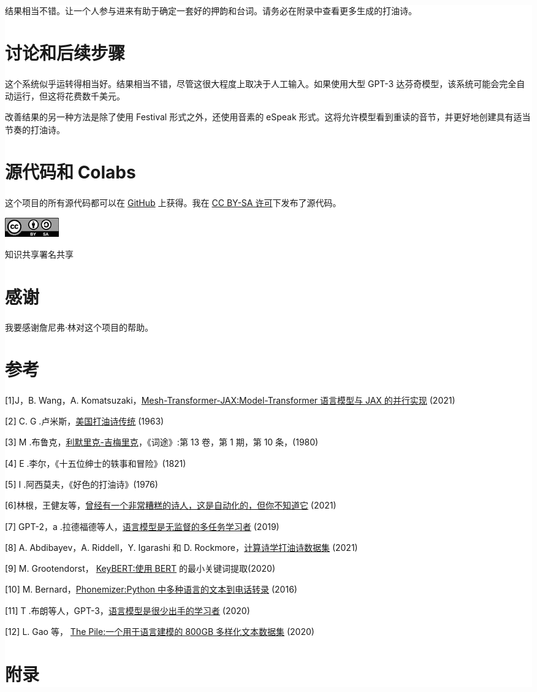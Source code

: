 结果相当不错。让一个人参与进来有助于确定一套好的押韵和台词。请务必在附录中查看更多生成的打油诗。

# 讨论和后续步骤

这个系统似乎运转得相当好。结果相当不错，尽管这很大程度上取决于人工输入。如果使用大型 GPT-3 达芬奇模型，该系统可能会完全自动运行，但这将花费数千美元。

改善结果的另一种方法是除了使用 Festival 形式之外，还使用音素的 eSpeak 形式。这将允许模型看到重读的音节，并更好地创建具有适当节奏的打油诗。

# 源代码和 Colabs

这个项目的所有源代码都可以在 [GitHub](https://github.com/robgon-art/DeepLimericks) 上获得。我在 [CC BY-SA 许可](https://creativecommons.org/licenses/by-sa/4.0/)下发布了源代码。

![](img/5bd7afbc3224f729b1a192dce163ec0b.png)

知识共享署名共享

# 感谢

我要感谢詹尼弗·林对这个项目的帮助。

# 参考

[1]J，B. Wang，A. Komatsuzaki，[Mesh-Transformer-JAX:Model-Transformer 语言模型与 JAX 的并行实现](https://arankomatsuzaki.wordpress.com/2021/06/04/gpt-j/) (2021)

[2] C. G .卢米斯，[美国打油诗传统](https://www.jstor.org/stable/1498699) (1963)

[3] M .布鲁克，[利默里克-吉梅里克](https://digitalcommons.butler.edu/cgi/viewcontent.cgi?article=2448&context=wordways)，《词途》:第 13 卷，第 1 期，第 10 条，(1980)

[4] E .李尔，《十五位绅士的轶事和冒险》(1821)

[5] I .阿西莫夫，《好色的打油诗》(1976)

[6]林根，王健友等，[曾经有一个非常糟糕的诗人，这是自动化的，但你不知道它](https://arxiv.org/pdf/2103.03775.pdf) (2021)

[7] GPT-2，a .拉德福德等人，[语言模型是无监督的多任务学习者](https://d4mucfpksywv.cloudfront.net/better-language-models/language_models_are_unsupervised_multitask_learners.pdf) (2019)

[8] A. Abdibayev，A. Riddell，Y. Igarashi 和 D. Rockmore，[计算诗学打油诗数据集](https://zenodo.org/record/5722527) (2021)

[9] M. Grootendorst， [KeyBERT:使用 BERT](https://github.com/MaartenGr/KeyBERT) 的最小关键词提取(2020)

[10] M. Bernard，[Phonemizer:Python 中多种语言的文本到电话转录](https://github.com/bootphon/phonemizer) (2016)

[11] T .布朗等人，GPT-3，[语言模型是很少出手的学习者](https://arxiv.org/pdf/2005.14165.pdf) (2020)

[12] L. Gao 等， [The Pile:一个用于语言建模的 800GB 多样化文本数据集](https://arxiv.org/pdf/2101.00027.pdf) (2020)

# 附录
